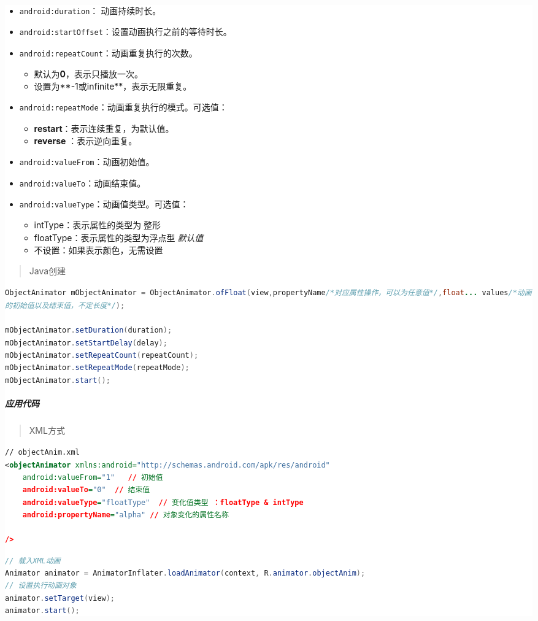 - `android:duration`： 动画持续时长。

- `android:startOffset`：设置动画执行之前的等待时长。

- `android:repeatCount`：动画重复执行的次数。

  - 默认为**0**，表示只播放一次。
  - 设置为**-1或infinite**，表示无限重复。

- `android:repeatMode`：动画重复执行的模式。可选值：

  -  **restart**：表示连续重复，为默认值。
  -  **reverse** ：表示逆向重复。

- `android:valueFrom`：动画初始值。

- `android:valueTo`：动画结束值。

- `android:valueType`：动画值类型。可选值：

  - intType：表示属性的类型为 整形
  - floatType：表示属性的类型为浮点型 *默认值*
  - 不设置：如果表示颜色，无需设置

> Java创建

```java
ObjectAnimator mObjectAnimator = ObjectAnimator.ofFloat(view,propertyName/*对应属性操作，可以为任意值*/,float... values/*动画的初始值以及结束值，不定长度*/);

mObjectAnimator.setDuration(duration);
mObjectAnimator.setStartDelay(delay);
mObjectAnimator.setRepeatCount(repeatCount);
mObjectAnimator.setRepeatMode(repeatMode);
mObjectAnimator.start();
```

##### 应用代码

> XML方式

```xml
// objectAnim.xml
<objectAnimator xmlns:android="http://schemas.android.com/apk/res/android"  
    android:valueFrom="1"   // 初始值
    android:valueTo="0"  // 结束值
    android:valueType="floatType"  // 变化值类型 ：floatType & intType
    android:propertyName="alpha" // 对象变化的属性名称

/>
```

```java
// 载入XML动画
Animator animator = AnimatorInflater.loadAnimator(context, R.animator.objectAnim);  
// 设置执行动画对象
animator.setTarget(view);  
animator.start();
```
